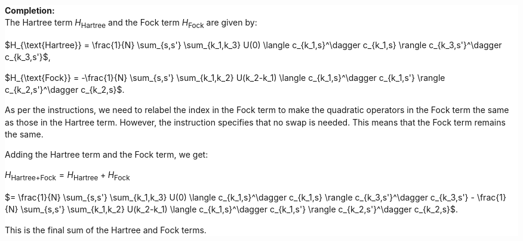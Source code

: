 **Completion:**  
The Hartree term $H_{\text{Hartree}}$ and the Fock term $H_{\text{Fock}}$ are given by:

$H_{\text{Hartree}} = \frac{1}{N} \sum_{s,s'} \sum_{k_1,k_3} U(0) \langle c_{k_1,s}^\dagger c_{k_1,s} \rangle c_{k_3,s'}^\dagger c_{k_3,s'}$,

$H_{\text{Fock}} = -\frac{1}{N} \sum_{s,s'} \sum_{k_1,k_2} U(k_2-k_1)  \langle c_{k_1,s}^\dagger c_{k_1,s'} \rangle c_{k_2,s'}^\dagger c_{k_2,s}$.

As per the instructions, we need to relabel the index in the Fock term to make the quadratic operators in the Fock term the same as those in the Hartree term. However, the instruction specifies that no swap is needed. This means that the Fock term remains the same.

Adding the Hartree term and the Fock term, we get:

$H_{\text{Hartree+Fock}} = H_{\text{Hartree}} + H_{\text{Fock}}$

$= \frac{1}{N} \sum_{s,s'} \sum_{k_1,k_3} U(0) \langle c_{k_1,s}^\dagger c_{k_1,s} \rangle c_{k_3,s'}^\dagger c_{k_3,s'} - \frac{1}{N} \sum_{s,s'} \sum_{k_1,k_2} U(k_2-k_1)  \langle c_{k_1,s}^\dagger c_{k_1,s'} \rangle c_{k_2,s'}^\dagger c_{k_2,s}$.

This is the final sum of the Hartree and Fock terms.

